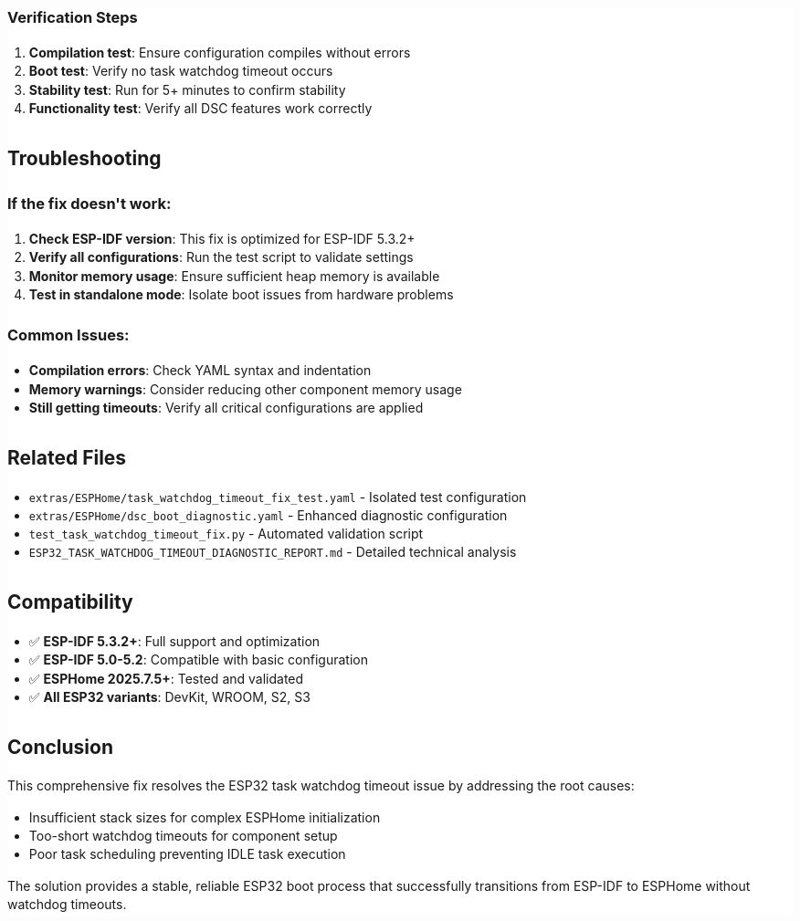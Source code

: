 ### Verification Steps
1. **Compilation test**: Ensure configuration compiles without errors
2. **Boot test**: Verify no task watchdog timeout occurs
3. **Stability test**: Run for 5+ minutes to confirm stability
4. **Functionality test**: Verify all DSC features work correctly

## Troubleshooting

### If the fix doesn't work:

1. **Check ESP-IDF version**: This fix is optimized for ESP-IDF 5.3.2+
2. **Verify all configurations**: Run the test script to validate settings
3. **Monitor memory usage**: Ensure sufficient heap memory is available
4. **Test in standalone mode**: Isolate boot issues from hardware problems

### Common Issues:

- **Compilation errors**: Check YAML syntax and indentation
- **Memory warnings**: Consider reducing other component memory usage
- **Still getting timeouts**: Verify all critical configurations are applied

## Related Files

- `extras/ESPHome/task_watchdog_timeout_fix_test.yaml` - Isolated test configuration
- `extras/ESPHome/dsc_boot_diagnostic.yaml` - Enhanced diagnostic configuration
- `test_task_watchdog_timeout_fix.py` - Automated validation script
- `ESP32_TASK_WATCHDOG_TIMEOUT_DIAGNOSTIC_REPORT.md` - Detailed technical analysis

## Compatibility

- ✅ **ESP-IDF 5.3.2+**: Full support and optimization
- ✅ **ESP-IDF 5.0-5.2**: Compatible with basic configuration
- ✅ **ESPHome 2025.7.5+**: Tested and validated
- ✅ **All ESP32 variants**: DevKit, WROOM, S2, S3

## Conclusion

This comprehensive fix resolves the ESP32 task watchdog timeout issue by addressing the root causes:
- Insufficient stack sizes for complex ESPHome initialization
- Too-short watchdog timeouts for component setup
- Poor task scheduling preventing IDLE task execution

The solution provides a stable, reliable ESP32 boot process that successfully transitions from ESP-IDF to ESPHome without watchdog timeouts.